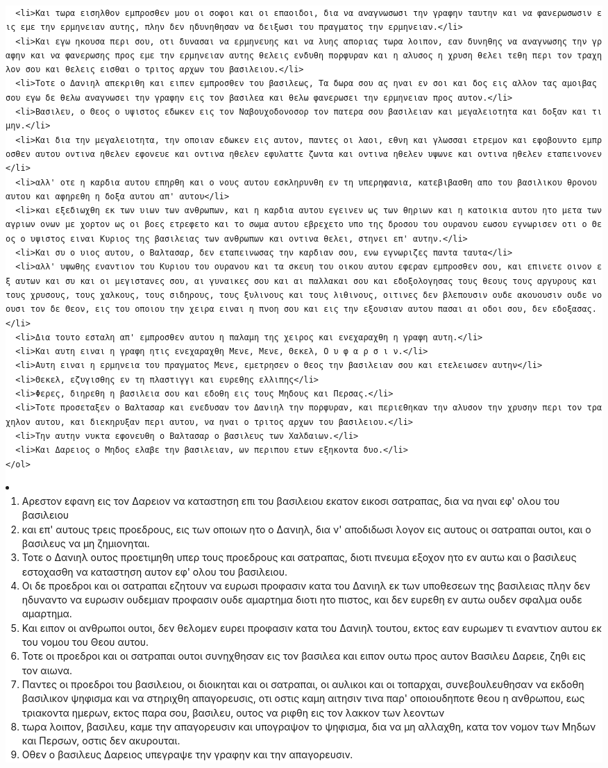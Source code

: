       <li>Και τωρα εισηλθον εμπροσθεν μου οι σοφοι και οι επαοιδοι, δια να αναγνωσωσι την γραφην ταυτην και να φανερωσωσιν εις εμε την ερμηνειαν αυτης, πλην δεν ηδυνηθησαν να δειξωσι του πραγματος την ερμηνειαν.</li>
      <li>Και εγω ηκουσα περι σου, οτι δυνασαι να ερμηνευης και να λυης αποριας τωρα λοιπον, εαν δυνηθης να αναγνωσης την γραφην και να φανερωσης προς εμε την ερμηνειαν αυτης θελεις ενδυθη πορφυραν και η αλυσος η χρυση θελει τεθη περι τον τραχηλον σου και θελεις εισθαι ο τριτος αρχων του βασιλειου.</li>
      <li>Τοτε ο Δανιηλ απεκριθη και ειπεν εμπροσθεν του βασιλεως, Τα δωρα σου ας ηναι εν σοι και δος εις αλλον τας αμοιβας σου εγω δε θελω αναγνωσει την γραφην εις τον βασιλεα και θελω φανερωσει την ερμηνειαν προς αυτον.</li>
      <li>Βασιλευ, ο Θεος ο υψιστος εδωκεν εις τον Ναβουχοδονοσορ τον πατερα σου βασιλειαν και μεγαλειοτητα και δοξαν και τιμην.</li>
      <li>Και δια την μεγαλειοτητα, την οποιαν εδωκεν εις αυτον, παντες οι λαοι, εθνη και γλωσσαι ετρεμον και εφοβουντο εμπροσθεν αυτου οντινα ηθελεν εφονευε και οντινα ηθελεν εφυλαττε ζωντα και οντινα ηθελεν υψωνε και οντινα ηθελεν εταπεινονεν</li>
      <li>αλλ' οτε η καρδια αυτου επηρθη και ο νους αυτου εσκληρυνθη εν τη υπερηφανια, κατεβιβασθη απο του βασιλικου θρονου αυτου και αφηρεθη η δοξα αυτου απ' αυτου</li>
      <li>και εξεδιωχθη εκ των υιων των ανθρωπων, και η καρδια αυτου εγεινεν ως των θηριων και η κατοικια αυτου ητο μετα των αγριων ονων με χορτον ως οι βοες ετρεφετο και το σωμα αυτου εβρεχετο υπο της δροσου του ουρανου εωσου εγνωρισεν οτι ο Θεος ο υψιστος ειναι Κυριος της βασιλειας των ανθρωπων και οντινα θελει, στηνει επ' αυτην.</li>
      <li>Και συ ο υιος αυτου, ο Βαλτασαρ, δεν εταπεινωσας την καρδιαν σου, ενω εγνωριζες παντα ταυτα</li>
      <li>αλλ' υψωθης εναντιον του Κυριου του ουρανου και τα σκευη του οικου αυτου εφεραν εμπροσθεν σου, και επινετε οινον εξ αυτων και συ και οι μεγιστανες σου, αι γυναικες σου και αι παλλακαι σου και εδοξολογησας τους θεους τους αργυρους και τους χρυσους, τους χαλκους, τους σιδηρους, τους ξυλινους και τους λιθινους, οιτινες δεν βλεπουσιν ουδε ακουουσιν ουδε νοουσι τον δε Θεον, εις του οποιου την χειρα ειναι η πνοη σου και εις την εξουσιαν αυτου πασαι αι οδοι σου, δεν εδοξασας.</li>
      <li>Δια τουτο εσταλη απ' εμπροσθεν αυτου η παλαμη της χειρος και ενεχαραχθη η γραφη αυτη.</li>
      <li>Και αυτη ειναι η γραφη ητις ενεχαραχθη Μενε, Μενε, Θεκελ, Ο υ φ α ρ σ ι ν.</li>
      <li>Αυτη ειναι η ερμηνεια του πραγματος Μενε, εμετρησεν ο Θεος την βασιλειαν σου και ετελειωσεν αυτην</li>
      <li>Θεκελ, εζυγισθης εν τη πλαστιγγι και ευρεθης ελλιπης</li>
      <li>Φερες, διηρεθη η βασιλεια σου και εδοθη εις τους Μηδους και Περσας.</li>
      <li>Τοτε προσεταξεν ο Βαλτασαρ και ενεδυσαν τον Δανιηλ την πορφυραν, και περιεθηκαν την αλυσον την χρυσην περι τον τραχηλον αυτου, και διεκηρυξαν περι αυτου, να ηναι ο τριτος αρχων του βασιλειου.</li>
      <li>Την αυτην νυκτα εφονευθη ο Βαλτασαρ ο βασιλευς των Χαλδαιων.</li>
      <li>Και Δαρειος ο Μηδος ελαβε την βασιλειαν, ων περιπου ετων εξηκοντα δυο.</li>
    </ol>
  </li>
  <li>
    <ol>
      <li>Αρεστον εφανη εις τον Δαρειον να καταστηση επι του βασιλειου εκατον εικοσι σατραπας, δια να ηναι εφ' ολου του βασιλειου</li>
      <li>και επ' αυτους τρεις προεδρους, εις των οποιων ητο ο Δανιηλ, δια ν' αποδιδωσι λογον εις αυτους οι σατραπαι ουτοι, και ο βασιλευς να μη ζημιονηται.</li>
      <li>Τοτε ο Δανιηλ ουτος προετιμηθη υπερ τους προεδρους και σατραπας, διοτι πνευμα εξοχον ητο εν αυτω και ο βασιλευς εστοχασθη να καταστηση αυτον εφ' ολου του βασιλειου.</li>
      <li>Οι δε προεδροι και οι σατραπαι εζητουν να ευρωσι προφασιν κατα του Δανιηλ εκ των υποθεσεων της βασιλειας πλην δεν ηδυναντο να ευρωσιν ουδεμιαν προφασιν ουδε αμαρτημα διοτι ητο πιστος, και δεν ευρεθη εν αυτω ουδεν σφαλμα ουδε αμαρτημα.</li>
      <li>Και ειπον οι ανθρωποι ουτοι, δεν θελομεν ευρει προφασιν κατα του Δανιηλ τουτου, εκτος εαν ευρωμεν τι εναντιον αυτου εκ του νομου του Θεου αυτου.</li>
      <li>Τοτε οι προεδροι και οι σατραπαι ουτοι συνηχθησαν εις τον βασιλεα και ειπον ουτω προς αυτον Βασιλευ Δαρειε, ζηθι εις τον αιωνα.</li>
      <li>Παντες οι προεδροι του βασιλειου, οι διοικηται και οι σατραπαι, οι αυλικοι και οι τοπαρχαι, συνεβουλευθησαν να εκδοθη βασιλικον ψηφισμα και να στηριχθη απαγορευσις, οτι οστις καμη αιτησιν τινα παρ' οποιουδηποτε θεου η ανθρωπου, εως τριακοντα ημερων, εκτος παρα σου, βασιλευ, ουτος να ριφθη εις τον λακκον των λεοντων</li>
      <li>τωρα λοιπον, βασιλευ, καμε την απαγορευσιν και υπογραψον το ψηφισμα, δια να μη αλλαχθη, κατα τον νομον των Μηδων και Περσων, οστις δεν ακυρουται.</li>
      <li>Οθεν ο βασιλευς Δαρειος υπεγραψε την γραφην και την απαγορευσιν.</li>